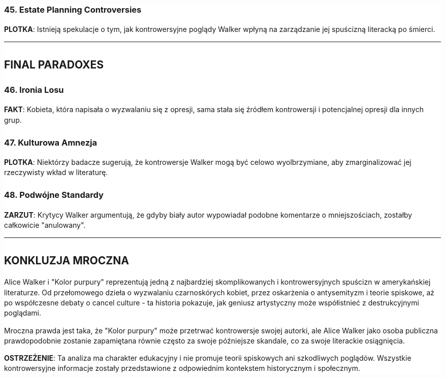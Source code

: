 ### 45. Estate Planning Controversies
**PLOTKA**: Istnieją spekulacje o tym, jak kontrowersyjne poglądy Walker wpłyną na zarządzanie jej spuścizną literacką po śmierci.

---

## FINAL PARADOXES

### 46. Ironia Losu
**FAKT**: Kobieta, która napisała o wyzwalaniu się z opresji, sama stała się źródłem kontrowersji i potencjalnej opresji dla innych grup.

### 47. Kulturowa Amnezja
**PLOTKA**: Niektórzy badacze sugerują, że kontrowersje Walker mogą być celowo wyolbrzymiane, aby zmarginalizować jej rzeczywisty wkład w literaturę.

### 48. Podwójne Standardy
**ZARZUT**: Krytycy Walker argumentują, że gdyby biały autor wypowiadał podobne komentarze o mniejszościach, zostałby całkowicie "anulowany".

---

## KONKLUZJA MROCZNA

Alice Walker i "Kolor purpury" reprezentują jedną z najbardziej skomplikowanych i kontrowersyjnych spuścizn w amerykańskiej literaturze. Od przełomowego dzieła o wyzwalaniu czarnoskórych kobiet, przez oskarżenia o antysemityzm i teorie spiskowe, aż po współczesne debaty o cancel culture - ta historia pokazuje, jak geniusz artystyczny może współistnieć z destrukcyjnymi poglądami.

Mroczna prawda jest taka, że "Kolor purpury" może przetrwać kontrowersje swojej autorki, ale Alice Walker jako osoba publiczna prawdopodobnie zostanie zapamiętana równie często za swoje późniejsze skandale, co za swoje literackie osiągnięcia.

**OSTRZEŻENIE**: Ta analiza ma charakter edukacyjny i nie promuje teorii spiskowych ani szkodliwych poglądów. Wszystkie kontrowersyjne informacje zostały przedstawione z odpowiednim kontekstem historycznym i społecznym.
